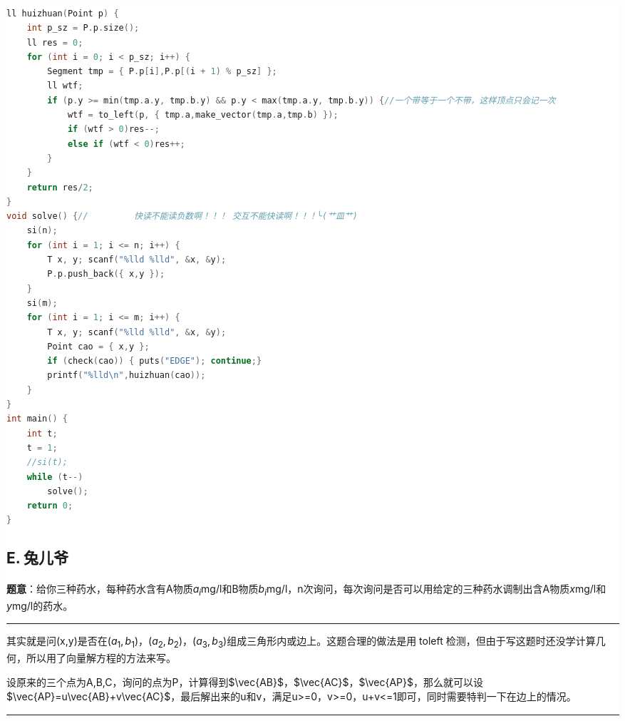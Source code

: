 ```c++
ll huizhuan(Point p) {
	int p_sz = P.p.size();
	ll res = 0;
	for (int i = 0; i < p_sz; i++) {
		Segment tmp = { P.p[i],P.p[(i + 1) % p_sz] };
		ll wtf;
		if (p.y >= min(tmp.a.y, tmp.b.y) && p.y < max(tmp.a.y, tmp.b.y)) {//一个带等于一个不带，这样顶点只会记一次
			wtf = to_left(p, { tmp.a,make_vector(tmp.a,tmp.b) });
			if (wtf > 0)res--;
			else if (wtf < 0)res++;
		}
	}
	return res/2;
}
void solve() {//         快读不能读负数啊！！！ 交互不能快读啊！！！╰(艹皿艹)
	si(n);
	for (int i = 1; i <= n; i++) {
		T x, y; scanf("%lld %lld", &x, &y);
		P.p.push_back({ x,y });
	}
	si(m);
	for (int i = 1; i <= m; i++) {
		T x, y; scanf("%lld %lld", &x, &y);
		Point cao = { x,y };
		if (check(cao)) { puts("EDGE"); continue;}
		printf("%lld\n",huizhuan(cao));
	}
}
int main() {
	int t;
	t = 1;
	//si(t);
	while (t--)
		solve();
	return 0;
}
```

## E. 兔儿爷

**题意**：给你三种药水，每种药水含有A物质$a_i$mg/l和B物质$b_i$mg/l，n次询问，每次询问是否可以用给定的三种药水调制出含A物质$x$mg/l和$y$mg/l的药水。

***

其实就是问(x,y)是否在($a_1,b_1$)，($a_2,b_2$)，($a_3,b_3$)组成三角形内或边上。这题合理的做法是用 toleft 检测，但由于写这题时还没学计算几何，所以用了向量解方程的方法来写。

设原来的三个点为A,B,C，询问的点为P，计算得到$\vec{AB}$，$\vec{AC}$，$\vec{AP}$，那么就可以设$\vec{AP}=u\vec{AB}+v\vec{AC}$，最后解出来的u和v，满足u>=0，v>=0，u+v<=1即可，同时需要特判一下在边上的情况。

***
